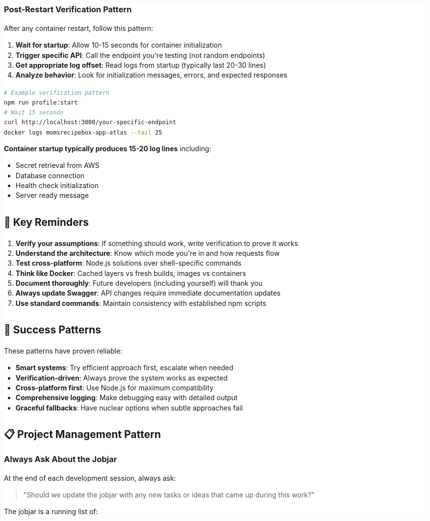 ### Post-Restart Verification Pattern

After any container restart, follow this pattern:

1. **Wait for startup**: Allow 10-15 seconds for container initialization
2. **Trigger specific API**: Call the endpoint you're testing (not random endpoints)
3. **Get appropriate log offset**: Read logs from startup (typically last 20-30 lines)
4. **Analyze behavior**: Look for initialization messages, errors, and expected responses

```bash
# Example verification pattern
npm run profile:start
# Wait 15 seconds
curl http://localhost:3000/your-specific-endpoint
docker logs momsrecipebox-app-atlas --tail 25
```

**Container startup typically produces 15-20 log lines** including:

- Secret retrieval from AWS
- Database connection
- Health check initialization  
- Server ready message

## 🎯 Key Reminders

1. **Verify your assumptions**: If something should work, write verification to prove it works
2. **Understand the architecture**: Know which mode you're in and how requests flow
3. **Test cross-platform**: Node.js solutions over shell-specific commands
4. **Think like Docker**: Cached layers vs fresh builds, images vs containers
5. **Document thoroughly**: Future developers (including yourself) will thank you
6. **Always update Swagger**: API changes require immediate documentation updates
7. **Use standard commands**: Maintain consistency with established npm scripts

## 🚀 Success Patterns

These patterns have proven reliable:

- **Smart systems**: Try efficient approach first, escalate when needed
- **Verification-driven**: Always prove the system works as expected  
- **Cross-platform first**: Use Node.js for maximum compatibility
- **Comprehensive logging**: Make debugging easy with detailed output
- **Graceful fallbacks**: Have nuclear options when subtle approaches fail

## 📋 Project Management Pattern

### Always Ask About the Jobjar

At the end of each development session, always ask:

> "Should we update the jobjar with any new tasks or ideas that came up during this work?"

The jobjar is a running list of:
